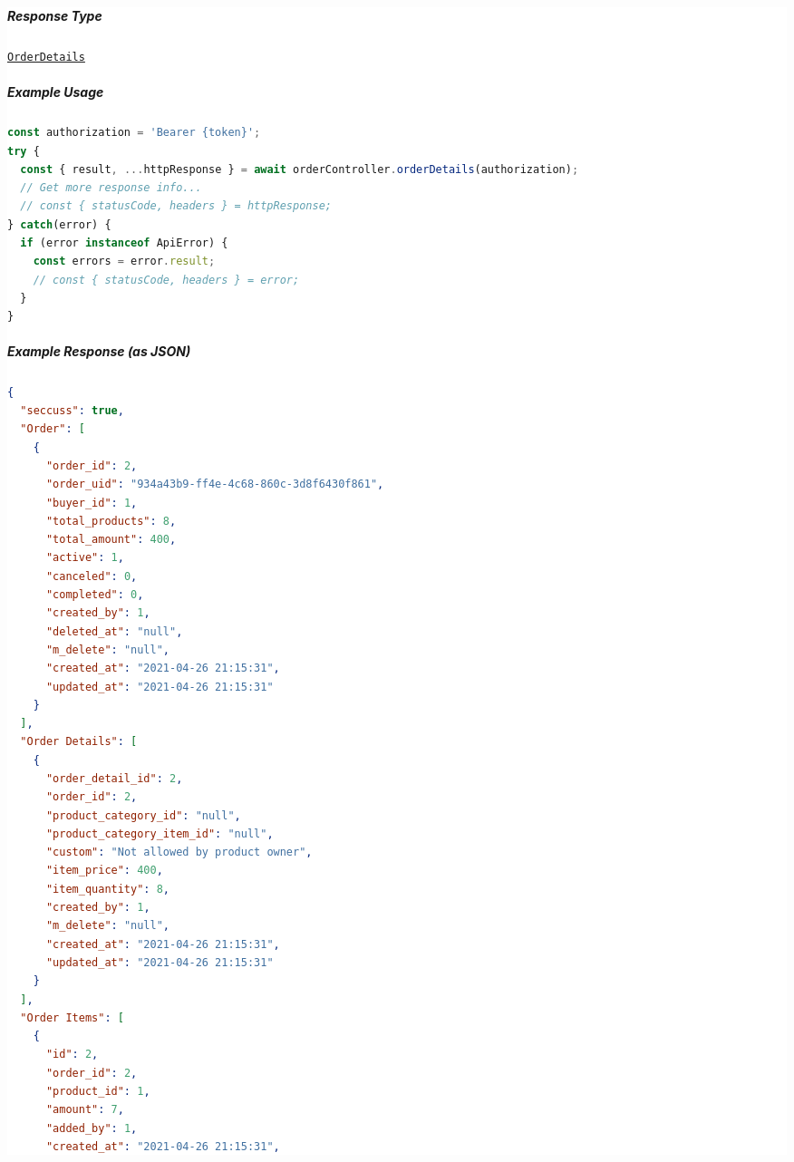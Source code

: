 ##### Response Type

[`OrderDetails`](#order-details-1)

##### Example Usage

```ts
const authorization = 'Bearer {token}';
try {
  const { result, ...httpResponse } = await orderController.orderDetails(authorization);
  // Get more response info...
  // const { statusCode, headers } = httpResponse;
} catch(error) {
  if (error instanceof ApiError) {
    const errors = error.result;
    // const { statusCode, headers } = error;
  }
}
```

##### Example Response *(as JSON)*

```json
{
  "seccuss": true,
  "Order": [
    {
      "order_id": 2,
      "order_uid": "934a43b9-ff4e-4c68-860c-3d8f6430f861",
      "buyer_id": 1,
      "total_products": 8,
      "total_amount": 400,
      "active": 1,
      "canceled": 0,
      "completed": 0,
      "created_by": 1,
      "deleted_at": "null",
      "m_delete": "null",
      "created_at": "2021-04-26 21:15:31",
      "updated_at": "2021-04-26 21:15:31"
    }
  ],
  "Order Details": [
    {
      "order_detail_id": 2,
      "order_id": 2,
      "product_category_id": "null",
      "product_category_item_id": "null",
      "custom": "Not allowed by product owner",
      "item_price": 400,
      "item_quantity": 8,
      "created_by": 1,
      "m_delete": "null",
      "created_at": "2021-04-26 21:15:31",
      "updated_at": "2021-04-26 21:15:31"
    }
  ],
  "Order Items": [
    {
      "id": 2,
      "order_id": 2,
      "product_id": 1,
      "amount": 7,
      "added_by": 1,
      "created_at": "2021-04-26 21:15:31",
```